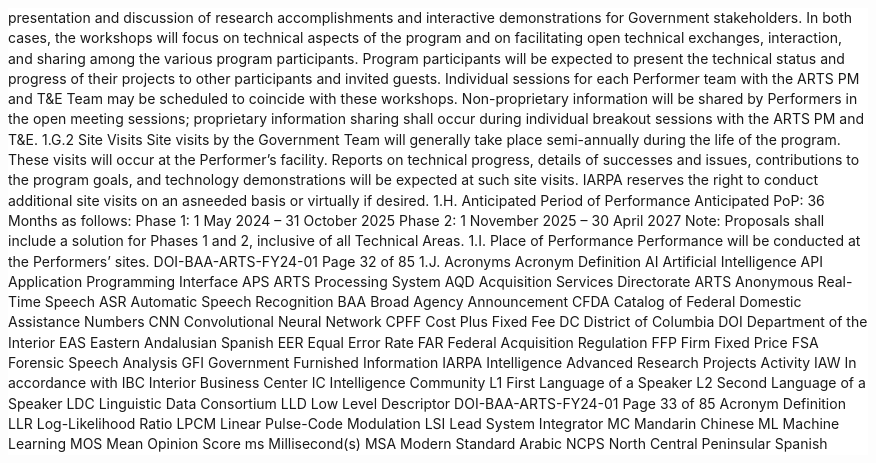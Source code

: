 presentation and discussion of research accomplishments and interactive demonstrations for
Government stakeholders.
In both cases, the workshops will focus on technical aspects of the program and on facilitating
open technical exchanges, interaction, and sharing among the various program participants.
Program participants will be expected to present the technical status and progress of their projects
to other participants and invited guests. Individual sessions for each Performer team with the
ARTS PM and T&E Team may be scheduled to coincide with these workshops. Non-proprietary
information will be shared by Performers in the open meeting sessions; proprietary information
sharing shall occur during individual breakout sessions with the ARTS PM and T&E.
1.G.2 Site Visits
Site visits by the Government Team will generally take place semi-annually during the life of the
program. These visits will occur at the Performer’s facility. Reports on technical progress, details
of successes and issues, contributions to the program goals, and technology demonstrations will
be expected at such site visits. IARPA reserves the right to conduct additional site visits on an asneeded basis or virtually if desired.
1.H. Anticipated Period of Performance
Anticipated PoP: 36 Months as follows:
Phase 1: 1 May 2024 – 31 October 2025
Phase 2: 1 November 2025 – 30 April 2027
Note: Proposals shall include a solution for Phases 1 and 2, inclusive of all Technical Areas.
1.I. Place of Performance
Performance will be conducted at the Performers’ sites.
DOI-BAA-ARTS-FY24-01 Page 32 of 85
1.J. Acronyms
Acronym Definition
AI Artificial Intelligence
API Application Programming Interface
APS ARTS Processing System
AQD Acquisition Services Directorate
ARTS Anonymous Real-Time Speech
ASR Automatic Speech Recognition
BAA Broad Agency Announcement
CFDA Catalog of Federal Domestic Assistance Numbers
CNN Convolutional Neural Network
CPFF Cost Plus Fixed Fee
DC District of Columbia
DOI Department of the Interior
EAS Eastern Andalusian Spanish
EER Equal Error Rate
FAR Federal Acquisition Regulation
FFP Firm Fixed Price
FSA Forensic Speech Analysis
GFI Government Furnished Information
IARPA Intelligence Advanced Research Projects Activity
IAW In accordance with
IBC Interior Business Center
IC Intelligence Community
L1 First Language of a Speaker
L2 Second Language of a Speaker
LDC Linguistic Data Consortium
LLD Low Level Descriptor
DOI-BAA-ARTS-FY24-01 Page 33 of 85
Acronym Definition
LLR Log-Likelihood Ratio
LPCM Linear Pulse-Code Modulation
LSI Lead System Integrator
MC Mandarin Chinese
ML Machine Learning
MOS Mean Opinion Score
ms Millisecond(s)
MSA Modern Standard Arabic
NCPS North Central Peninsular Spanish